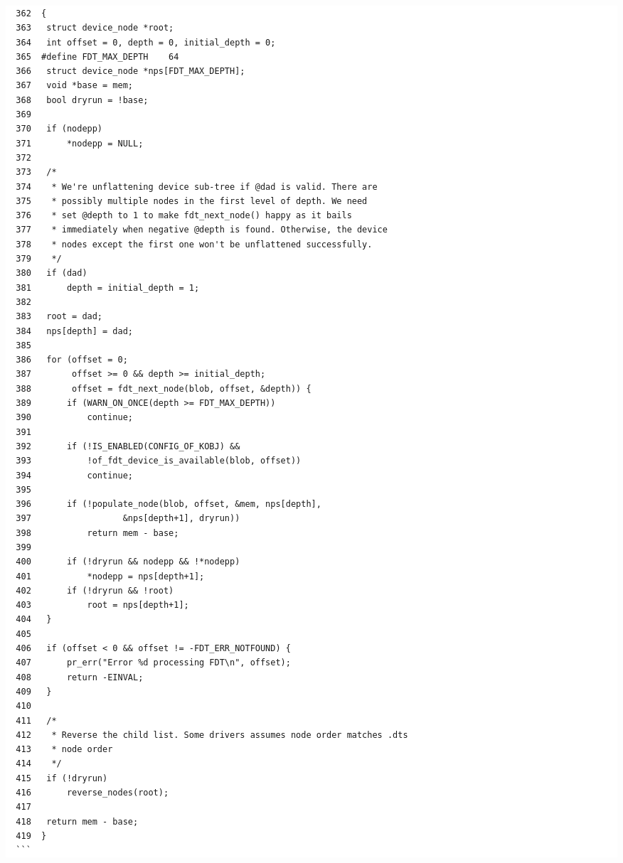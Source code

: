       362  {
      363  	struct device_node *root;
      364  	int offset = 0, depth = 0, initial_depth = 0;
      365  #define FDT_MAX_DEPTH	64
      366  	struct device_node *nps[FDT_MAX_DEPTH];
      367  	void *base = mem;
      368  	bool dryrun = !base;
      369  
      370  	if (nodepp)
      371  		*nodepp = NULL;
      372  
      373  	/*
      374  	 * We're unflattening device sub-tree if @dad is valid. There are
      375  	 * possibly multiple nodes in the first level of depth. We need
      376  	 * set @depth to 1 to make fdt_next_node() happy as it bails
      377  	 * immediately when negative @depth is found. Otherwise, the device
      378  	 * nodes except the first one won't be unflattened successfully.
      379  	 */
      380  	if (dad)
      381  		depth = initial_depth = 1;
      382  
      383  	root = dad;
      384  	nps[depth] = dad;
      385  
      386  	for (offset = 0;
      387  	     offset >= 0 && depth >= initial_depth;
      388  	     offset = fdt_next_node(blob, offset, &depth)) {
      389  		if (WARN_ON_ONCE(depth >= FDT_MAX_DEPTH))
      390  			continue;
      391  
      392  		if (!IS_ENABLED(CONFIG_OF_KOBJ) &&
      393  		    !of_fdt_device_is_available(blob, offset))
      394  			continue;
      395  
      396  		if (!populate_node(blob, offset, &mem, nps[depth],
      397  				   &nps[depth+1], dryrun))
      398  			return mem - base;
      399  
      400  		if (!dryrun && nodepp && !*nodepp)
      401  			*nodepp = nps[depth+1];
      402  		if (!dryrun && !root)
      403  			root = nps[depth+1];
      404  	}
      405  
      406  	if (offset < 0 && offset != -FDT_ERR_NOTFOUND) {
      407  		pr_err("Error %d processing FDT\n", offset);
      408  		return -EINVAL;
      409  	}
      410  
      411  	/*
      412  	 * Reverse the child list. Some drivers assumes node order matches .dts
      413  	 * node order
      414  	 */
      415  	if (!dryrun)
      416  		reverse_nodes(root);
      417  
      418  	return mem - base;
      419  }
      ```
      